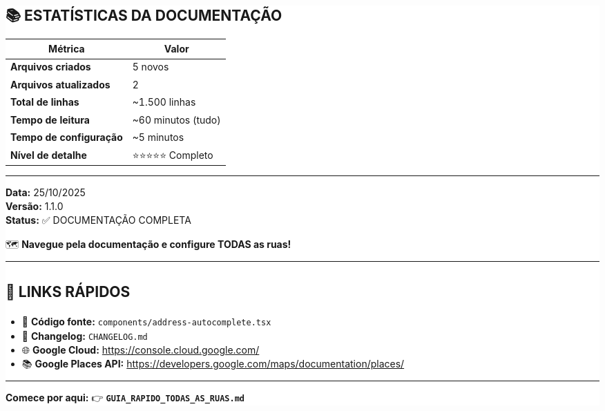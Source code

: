 
## 📚 ESTATÍSTICAS DA DOCUMENTAÇÃO

| Métrica | Valor |
|---------|-------|
| **Arquivos criados** | 5 novos |
| **Arquivos atualizados** | 2 |
| **Total de linhas** | ~1.500 linhas |
| **Tempo de leitura** | ~60 minutos (tudo) |
| **Tempo de configuração** | ~5 minutos |
| **Nível de detalhe** | ⭐⭐⭐⭐⭐ Completo |

---

**Data:** 25/10/2025  
**Versão:** 1.1.0  
**Status:** ✅ DOCUMENTAÇÃO COMPLETA

🗺️ **Navegue pela documentação e configure TODAS as ruas!**

---

## 🚀 LINKS RÁPIDOS

- 📁 **Código fonte:** `components/address-autocomplete.tsx`
- 📝 **Changelog:** `CHANGELOG.md`
- 🌐 **Google Cloud:** https://console.cloud.google.com/
- 📚 **Google Places API:** https://developers.google.com/maps/documentation/places/

---

**Comece por aqui:** 👉 **`GUIA_RAPIDO_TODAS_AS_RUAS.md`**

